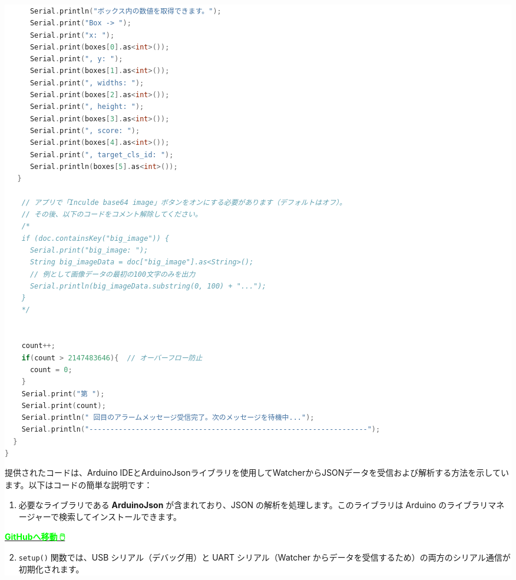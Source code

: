 ```cpp
      Serial.println("ボックス内の数値を取得できます。");
      Serial.print("Box -> ");
      Serial.print("x: ");
      Serial.print(boxes[0].as<int>());
      Serial.print(", y: ");
      Serial.print(boxes[1].as<int>());
      Serial.print(", widths: ");
      Serial.print(boxes[2].as<int>());
      Serial.print(", height: ");
      Serial.print(boxes[3].as<int>());
      Serial.print(", score: ");
      Serial.print(boxes[4].as<int>());
      Serial.print(", target_cls_id: ");
      Serial.println(boxes[5].as<int>());
   }
    
    // アプリで「Inculde base64 image」ボタンをオンにする必要があります（デフォルトはオフ）。
    // その後、以下のコードをコメント解除してください。
    /*
    if (doc.containsKey("big_image")) {
      Serial.print("big_image: ");
      String big_imageData = doc["big_image"].as<String>();
      // 例として画像データの最初の100文字のみを出力
      Serial.println(big_imageData.substring(0, 100) + "...");
    }
    */


    count++;
    if(count > 2147483646){  // オーバーフロー防止
      count = 0;
    }
    Serial.print("第 ");
    Serial.print(count);
    Serial.println(" 回目のアラームメッセージ受信完了。次のメッセージを待機中...");
    Serial.println("------------------------------------------------------------------");
  }
}
```

提供されたコードは、Arduino IDEとArduinoJsonライブラリを使用してWatcherからJSONデータを受信および解析する方法を示しています。以下はコードの簡単な説明です：

1. 必要なライブラリである **ArduinoJson** が含まれており、JSON の解析を処理します。このライブラリは Arduino のライブラリマネージャーで検索してインストールできます。

<div class="get_one_now_container" style={{textAlign: 'center'}}>
    <a class="get_one_now_item" href="https://github.com/bblanchon/ArduinoJson" target="_blank" rel="noopener noreferrer">
            <strong><span><font color={'FFFFFF'} size={"4"}>GitHubへ移動 🖱️</font></span></strong>
    </a>
</div>

2. `setup()` 関数では、USB シリアル（デバッグ用）と UART シリアル（Watcher からデータを受信するため）の両方のシリアル通信が初期化されます。

